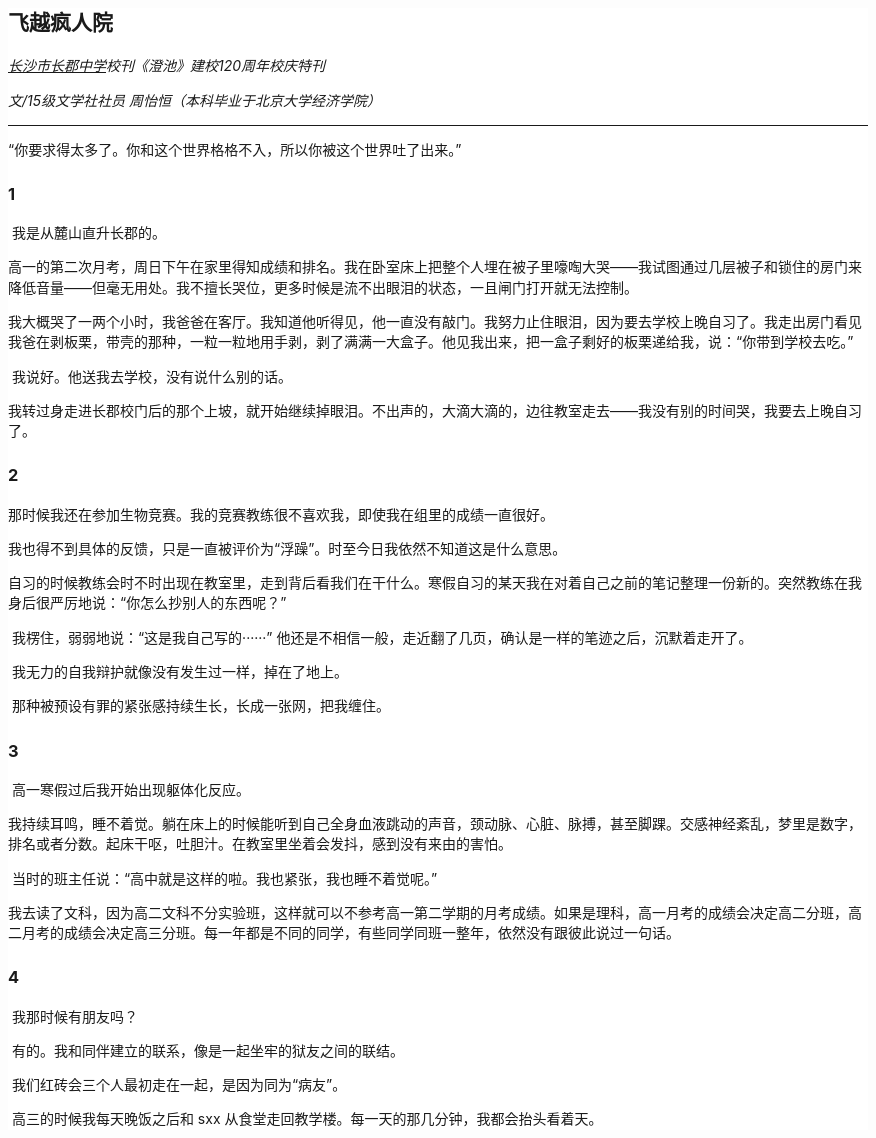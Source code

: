 ## 飞越疯人院

*[长沙市长郡中学](https://zh.wikipedia.org/wiki/%E9%95%BF%E6%B2%99%E5%B8%82%E9%95%BF%E9%83%A1%E4%B8%AD%E5%AD%A6)校刊《澄池》建校120周年校庆特刊*

*文/15级文学社社员 周怡恒（本科毕业于北京大学经济学院）*

-----

​	“你要求得太多了。你和这个世界格格不入，所以你被这个世界吐了出来。”

### 1

​	我是从麓山直升长郡的。

​	高一的第二次月考，周日下午在家里得知成绩和排名。我在卧室床上把整个人埋在被子里嚎啕大哭——我试图通过几层被子和锁住的房门来降低音量——但毫无用处。我不擅长哭位，更多时候是流不出眼泪的状态，一且闸门打开就无法控制。

​	我大概哭了一两个小时，我爸爸在客厅。我知道他听得见，他一直没有敲门。我努力止住眼泪，因为要去学校上晚自习了。我走出房门看见我爸在剥板栗，带壳的那种，一粒一粒地用手剥，剥了满满一大盒子。他见我出来，把一盒子剩好的板栗递给我，说：“你带到学校去吃。”

​	我说好。他送我去学校，没有说什么别的话。

​	我转过身走进长郡校门后的那个上坡，就开始继续掉眼泪。不出声的，大滴大滴的，边往教室走去——我没有别的时间哭，我要去上晚自习了。

### 2

​	那时候我还在参加生物竞赛。我的竞赛教练很不喜欢我，即使我在组里的成绩一直很好。

​	我也得不到具体的反馈，只是一直被评价为“浮躁”。时至今日我依然不知道这是什么意思。

​	自习的时候教练会时不时出现在教室里，走到背后看我们在干什么。寒假自习的某天我在对着自己之前的笔记整理一份新的。突然教练在我身后很严厉地说：“你怎么抄别人的东西呢？”

​	我楞住，弱弱地说：“这是我自己写的······” 他还是不相信一般，走近翻了几页，确认是一样的笔迹之后，沉默着走开了。

​	我无力的自我辩护就像没有发生过一样，掉在了地上。

​	那种被预设有罪的紧张感持续生长，长成一张网，把我缠住。

### 3

​	高一寒假过后我开始出现躯体化反应。

​	我持续耳鸣，睡不着觉。躺在床上的时候能听到自己全身血液跳动的声音，颈动脉、心脏、脉搏，甚至脚踝。交感神经紊乱，梦里是数字，排名或者分数。起床干呕，吐胆汁。在教室里坐着会发抖，感到没有来由的害怕。

​	当时的班主任说：“高中就是这样的啦。我也紧张，我也睡不着觉呢。”

​	我去读了文科，因为高二文科不分实验班，这样就可以不参考高一第二学期的月考成绩。如果是理科，高一月考的成绩会决定高二分班，高二月考的成绩会决定高三分班。每一年都是不同的同学，有些同学同班一整年，依然没有跟彼此说过一句话。

### 4

​	我那时候有朋友吗？

​	有的。我和同伴建立的联系，像是一起坐牢的狱友之间的联结。

​	我们红砖会三个人最初走在一起，是因为同为“病友”。

​	高三的时候我每天晚饭之后和 sxx 从食堂走回教学楼。每一天的那几分钟，我都会抬头看着天。
